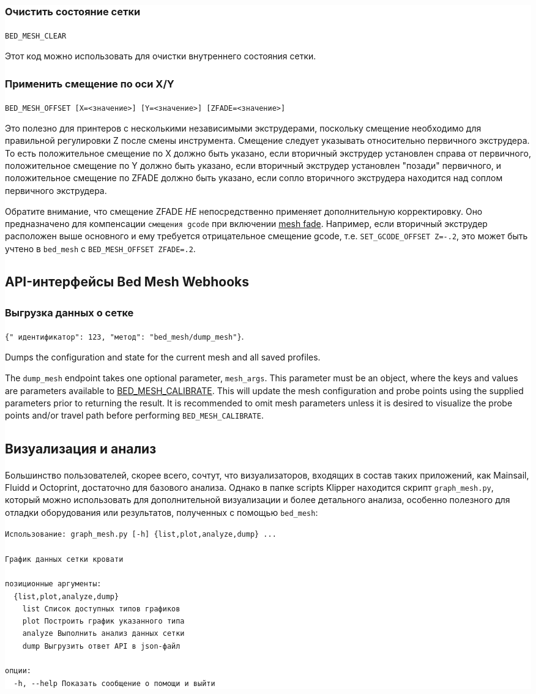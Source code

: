 ### Очистить состояние сетки

`BED_MESH_CLEAR`

Этот код можно использовать для очистки внутреннего состояния сетки.

### Применить смещение по оси X/Y

`BED_MESH_OFFSET [X=<значение>] [Y=<значение>] [ZFADE=<значение>]`

Это полезно для принтеров с несколькими независимыми экструдерами, поскольку смещение необходимо для правильной регулировки Z после смены инструмента. Смещение следует указывать относительно первичного экструдера. То есть положительное смещение по X должно быть указано, если вторичный экструдер установлен справа от первичного, положительное смещение по Y должно быть указано, если вторичный экструдер установлен "позади" первичного, и положительное смещение по ZFADE должно быть указано, если сопло вторичного экструдера находится над соплом первичного экструдера.

Обратите внимание, что смещение ZFADE *НЕ* непосредственно применяет дополнительную корректировку. Оно предназначено для компенсации `смещения gcode` при включении [mesh fade](#mesh-fade). Например, если вторичный экструдер расположен выше основного и ему требуется отрицательное смещение gcode, т.е. `SET_GCODE_OFFSET Z=-.2`, это может быть учтено в `bed_mesh` с `BED_MESH_OFFSET ZFADE=.2`.

## API-интерфейсы Bed Mesh Webhooks

### Выгрузка данных о сетке

`{" идентификатор": 123, "метод": "bed_mesh/dump_mesh"}`.

Dumps the configuration and state for the current mesh and all saved profiles.

The `dump_mesh` endpoint takes one optional parameter, `mesh_args`. This parameter must be an object, where the keys and values are parameters available to [BED_MESH_CALIBRATE](#bed_mesh_calibrate). This will update the mesh configuration and probe points using the supplied parameters prior to returning the result. It is recommended to omit mesh parameters unless it is desired to visualize the probe points and/or travel path before performing `BED_MESH_CALIBRATE`.

## Визуализация и анализ

Большинство пользователей, скорее всего, сочтут, что визуализаторов, входящих в состав таких приложений, как Mainsail, Fluidd и Octoprint, достаточно для базового анализа. Однако в папке scripts Klipper находится скрипт `graph_mesh.py`, который можно использовать для дополнительной визуализации и более детального анализа, особенно полезного для отладки оборудования или результатов, полученных с помощью `bed_mesh`:

```
Использование: graph_mesh.py [-h] {list,plot,analyze,dump} ...

График данных сетки кровати

позиционные аргументы:
  {list,plot,analyze,dump}
    list Список доступных типов графиков
    plot Построить график указанного типа
    analyze Выполнить анализ данных сетки
    dump Выгрузить ответ API в json-файл

опции:
  -h, --help Показать сообщение о помощи и выйти
```
